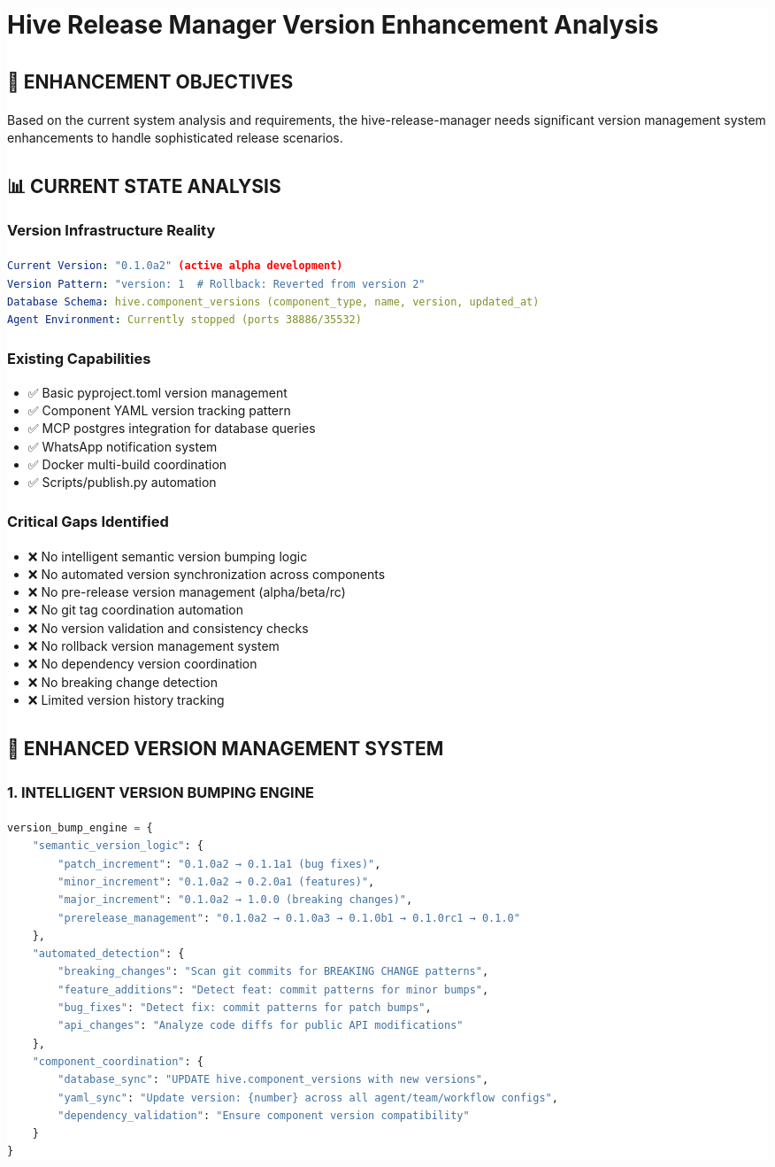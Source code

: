 # Hive Release Manager Version Enhancement Analysis

## 🎯 ENHANCEMENT OBJECTIVES
Based on the current system analysis and requirements, the hive-release-manager needs significant version management system enhancements to handle sophisticated release scenarios.

## 📊 CURRENT STATE ANALYSIS

### Version Infrastructure Reality
```yaml
Current Version: "0.1.0a2" (active alpha development)
Version Pattern: "version: 1  # Rollback: Reverted from version 2"
Database Schema: hive.component_versions (component_type, name, version, updated_at)
Agent Environment: Currently stopped (ports 38886/35532)
```

### Existing Capabilities
- ✅ Basic pyproject.toml version management
- ✅ Component YAML version tracking pattern
- ✅ MCP postgres integration for database queries
- ✅ WhatsApp notification system
- ✅ Docker multi-build coordination
- ✅ Scripts/publish.py automation

### Critical Gaps Identified
- ❌ No intelligent semantic version bumping logic
- ❌ No automated version synchronization across components
- ❌ No pre-release version management (alpha/beta/rc)
- ❌ No git tag coordination automation
- ❌ No version validation and consistency checks
- ❌ No rollback version management system
- ❌ No dependency version coordination
- ❌ No breaking change detection
- ❌ Limited version history tracking

## 🚀 ENHANCED VERSION MANAGEMENT SYSTEM

### 1. INTELLIGENT VERSION BUMPING ENGINE
```python
version_bump_engine = {
    "semantic_version_logic": {
        "patch_increment": "0.1.0a2 → 0.1.1a1 (bug fixes)",
        "minor_increment": "0.1.0a2 → 0.2.0a1 (features)",
        "major_increment": "0.1.0a2 → 1.0.0 (breaking changes)",
        "prerelease_management": "0.1.0a2 → 0.1.0a3 → 0.1.0b1 → 0.1.0rc1 → 0.1.0"
    },
    "automated_detection": {
        "breaking_changes": "Scan git commits for BREAKING CHANGE patterns",
        "feature_additions": "Detect feat: commit patterns for minor bumps",
        "bug_fixes": "Detect fix: commit patterns for patch bumps",
        "api_changes": "Analyze code diffs for public API modifications"
    },
    "component_coordination": {
        "database_sync": "UPDATE hive.component_versions with new versions",
        "yaml_sync": "Update version: {number} across all agent/team/workflow configs",
        "dependency_validation": "Ensure component version compatibility"
    }
}
```
